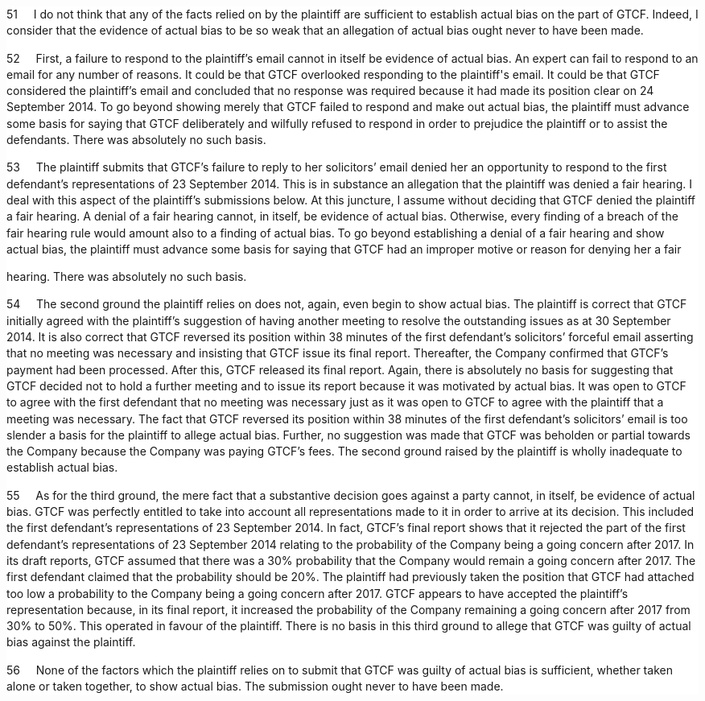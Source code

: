 51     I do not think that any of the facts relied on by the plaintiff are sufficient to establish actual bias on the part of GTCF. Indeed, I consider that the evidence of actual bias to be so weak that an allegation of actual bias ought never to have been made. 

52     First, a failure to respond to the plaintiff’s email cannot in itself be evidence of actual bias. An expert can fail to respond to an email for any number of reasons. It could be that GTCF overlooked responding to the plaintiff's email. It could be that GTCF considered the plaintiff’s email and concluded that no response was required because it had made its position clear on 24 September 2014. To go beyond showing merely that GTCF failed to respond and make out actual bias, the plaintiff must advance some basis for saying that GTCF deliberately and wilfully refused to respond in order to prejudice the plaintiff or to assist the defendants. There was absolutely no such basis. 

53     The plaintiff submits that GTCF’s failure to reply to her solicitors’ email denied her an opportunity to respond to the first defendant’s representations of 23 September 2014. This is in substance an allegation that the plaintiff was denied a fair hearing. I deal with this aspect of the plaintiff’s submissions below. At this juncture, I assume without deciding that GTCF denied the plaintiff a fair hearing. A denial of a fair hearing cannot, in itself, be evidence of actual bias. Otherwise, every finding of a breach of the fair hearing rule would amount also to a finding of actual bias. To go beyond establishing a denial of a fair hearing and show actual bias, the plaintiff must advance some basis for saying that GTCF had an improper motive or reason for denying her a fair 


hearing. There was absolutely no such basis. 

54     The second ground the plaintiff relies on does not, again, even begin to show actual bias. The plaintiff is correct that GTCF initially agreed with the plaintiff’s suggestion of having another meeting to resolve the outstanding issues as at 30 September 2014. It is also correct that GTCF reversed its position within 38 minutes of the first defendant’s solicitors’ forceful email asserting that no meeting was necessary and insisting that GTCF issue its final report. Thereafter, the Company confirmed that GTCF’s payment had been processed. After this, GTCF released its final report. Again, there is absolutely no basis for suggesting that GTCF decided not to hold a further meeting and to issue its report because it was motivated by actual bias. It was open to GTCF to agree with the first defendant that no meeting was necessary just as it was open to GTCF to agree with the plaintiff that a meeting was necessary. The fact that GTCF reversed its position within 38 minutes of the first defendant’s solicitors’ email is too slender a basis for the plaintiff to allege actual bias. Further, no suggestion was made that GTCF was beholden or partial towards the Company because the Company was paying GTCF’s fees. The second ground raised by the plaintiff is wholly inadequate to establish actual bias. 

55     As for the third ground, the mere fact that a substantive decision goes against a party cannot, in itself, be evidence of actual bias. GTCF was perfectly entitled to take into account all representations made to it in order to arrive at its decision. This included the first defendant’s representations of 23 September 2014. In fact, GTCF’s final report shows that it rejected the part of the first defendant’s representations of 23 September 2014 relating to the probability of the Company being a going concern after 2017. In its draft reports, GTCF assumed that there was a 30% probability that the Company would remain a going concern after 2017. The first defendant claimed that the probability should be 20%. The plaintiff had previously taken the position that GTCF had attached too low a probability to the Company being a going concern after 2017. GTCF appears to have accepted the plaintiff’s representation because, in its final report, it increased the probability of the Company remaining a going concern after 2017 from 30% to 50%. This operated in favour of the plaintiff. There is no basis in this third ground to allege that GTCF was guilty of actual bias against the plaintiff. 

56     None of the factors which the plaintiff relies on to submit that GTCF was guilty of actual bias is sufficient, whether taken alone or taken together, to show actual bias. The submission ought never to have been made. 
